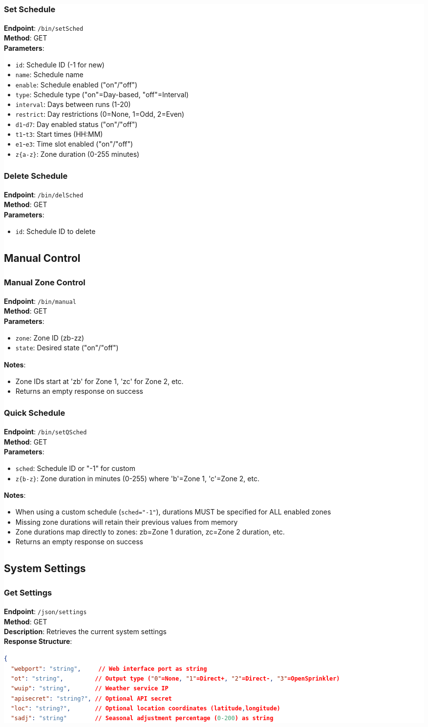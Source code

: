 ### Set Schedule
**Endpoint**: `/bin/setSched`  
**Method**: GET  
**Parameters**:
- `id`: Schedule ID (-1 for new)
- `name`: Schedule name
- `enable`: Schedule enabled ("on"/"off")
- `type`: Schedule type ("on"=Day-based, "off"=Interval)
- `interval`: Days between runs (1-20)
- `restrict`: Day restrictions (0=None, 1=Odd, 2=Even)
- `d1`-`d7`: Day enabled status ("on"/"off")
- `t1`-`t3`: Start times (HH:MM)
- `e1`-`e3`: Time slot enabled ("on"/"off")
- `z{a-z}`: Zone duration (0-255 minutes)

### Delete Schedule
**Endpoint**: `/bin/delSched`  
**Method**: GET  
**Parameters**:
- `id`: Schedule ID to delete

## Manual Control

### Manual Zone Control
**Endpoint**: `/bin/manual`  
**Method**: GET  
**Parameters**:
- `zone`: Zone ID (zb-zz)
- `state`: Desired state ("on"/"off")

**Notes**:
- Zone IDs start at 'zb' for Zone 1, 'zc' for Zone 2, etc.
- Returns an empty response on success

### Quick Schedule
**Endpoint**: `/bin/setQSched`  
**Method**: GET  
**Parameters**:
- `sched`: Schedule ID or "-1" for custom
- `z{b-z}`: Zone duration in minutes (0-255) where 'b'=Zone 1, 'c'=Zone 2, etc.

**Notes**:
- When using a custom schedule (`sched="-1"`), durations MUST be specified for ALL enabled zones
- Missing zone durations will retain their previous values from memory
- Zone durations map directly to zones: zb=Zone 1 duration, zc=Zone 2 duration, etc.
- Returns an empty response on success

## System Settings

### Get Settings
**Endpoint**: `/json/settings`  
**Method**: GET  
**Description**: Retrieves the current system settings  
**Response Structure**:
```json
{
  "webport": "string",     // Web interface port as string
  "ot": "string",         // Output type ("0"=None, "1"=Direct+, "2"=Direct-, "3"=OpenSprinkler)
  "wuip": "string",       // Weather service IP
  "apisecret": "string?", // Optional API secret
  "loc": "string?",       // Optional location coordinates (latitude,longitude)
  "sadj": "string"        // Seasonal adjustment percentage (0-200) as string
```